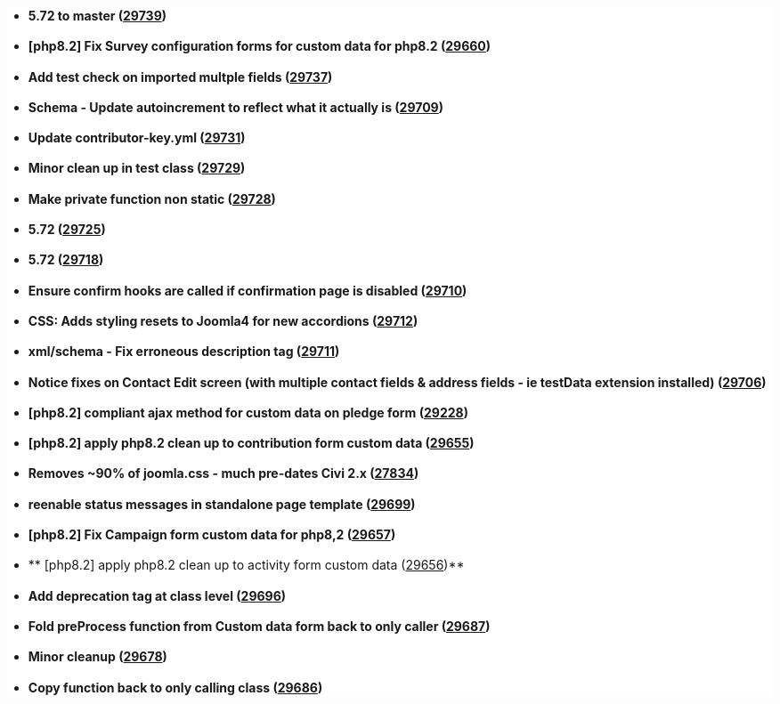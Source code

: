 - **5.72 to master ([29739](https://github.com/civicrm/civicrm-core/pull/29739))**

- **[php8.2] Fix Survey configuration forms for  custom data for php8.2 ([29660](https://github.com/civicrm/civicrm-core/pull/29660))**

- **Add test check on imported multple fields ([29737](https://github.com/civicrm/civicrm-core/pull/29737))**

- **Schema - Update autoincrement to reflect what it actually is ([29709](https://github.com/civicrm/civicrm-core/pull/29709))**

- **Update contributor-key.yml ([29731](https://github.com/civicrm/civicrm-core/pull/29731))**

- **Minor clean up in test class ([29729](https://github.com/civicrm/civicrm-core/pull/29729))**

- **Make private function non static ([29728](https://github.com/civicrm/civicrm-core/pull/29728))**

- **5.72 ([29725](https://github.com/civicrm/civicrm-core/pull/29725))**

- **5.72 ([29718](https://github.com/civicrm/civicrm-core/pull/29718))**

- **Ensure confirm hooks are called if confirmation page is disabled ([29710](https://github.com/civicrm/civicrm-core/pull/29710))**

- **CSS: Adds styling resets to Joomla4 for new accordions ([29712](https://github.com/civicrm/civicrm-core/pull/29712))**

- **xml/schema - Fix erroneous description tag ([29711](https://github.com/civicrm/civicrm-core/pull/29711))**

- **Notice fixes on Contact Edit screen (with multiple contact fields & address fields - ie testData extension installed) ([29706](https://github.com/civicrm/civicrm-core/pull/29706))**

- **[php8.2]  compliant ajax method for custom data on pledge form ([29228](https://github.com/civicrm/civicrm-core/pull/29228))**

- **[php8.2] apply php8.2 clean up to contribution form custom data ([29655](https://github.com/civicrm/civicrm-core/pull/29655))**

- **Removes ~90% of joomla.css - much pre-dates Civi 2.x  ([27834](https://github.com/civicrm/civicrm-core/pull/27834))**

- **reenable status messages in standalone page template ([29699](https://github.com/civicrm/civicrm-core/pull/29699))**

- **[php8.2] Fix Campaign form custom data for php8,2 ([29657](https://github.com/civicrm/civicrm-core/pull/29657))**

- **  [php8.2] apply php8.2 clean up to activity form custom data ([29656](https://github.com/civicrm/civicrm-core/pull/29656))**

- **Add deprecation tag at class level ([29696](https://github.com/civicrm/civicrm-core/pull/29696))**

- **Fold preProcess function from Custom data form back to only caller ([29687](https://github.com/civicrm/civicrm-core/pull/29687))**

- **Minor cleanup ([29678](https://github.com/civicrm/civicrm-core/pull/29678))**

- **Copy function back to only calling class ([29686](https://github.com/civicrm/civicrm-core/pull/29686))**
